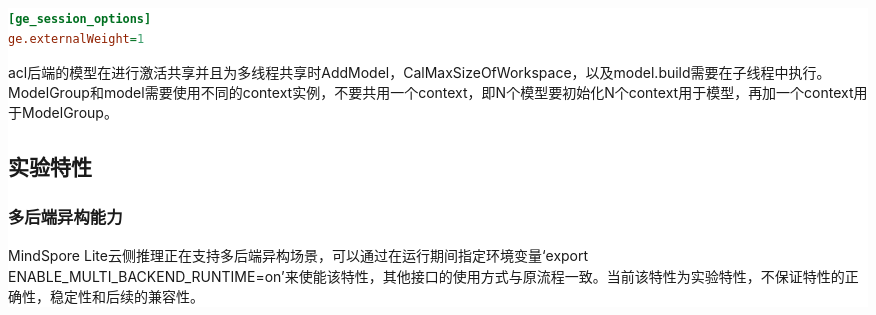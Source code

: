 ```ini
[ge_session_options]
ge.externalWeight=1
```

acl后端的模型在进行激活共享并且为多线程共享时AddModel，CalMaxSizeOfWorkspace，以及model.build需要在子线程中执行。ModelGroup和model需要使用不同的context实例，不要共用一个context，即N个模型要初始化N个context用于模型，再加一个context用于ModelGroup。

## 实验特性

### 多后端异构能力

MindSpore Lite云侧推理正在支持多后端异构场景，可以通过在运行期间指定环境变量‘export ENABLE_MULTI_BACKEND_RUNTIME=on’来使能该特性，其他接口的使用方式与原流程一致。当前该特性为实验特性，不保证特性的正确性，稳定性和后续的兼容性。

